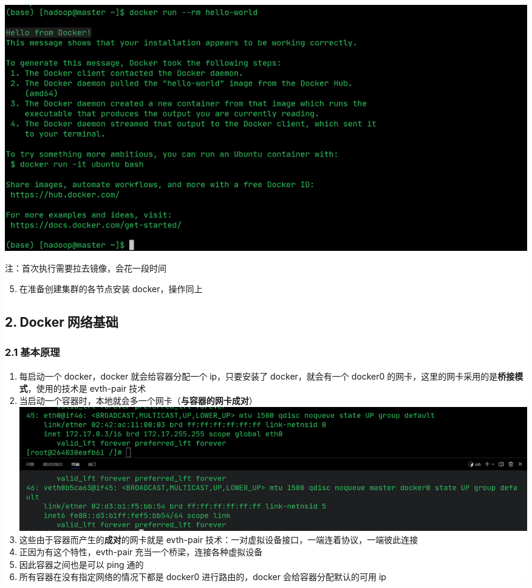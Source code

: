    ![图 3](%E5%9F%BA%E4%BA%8E%20Swarm%20%E7%9A%84%20Docker%20%E5%88%86%E5%B8%83%E5%BC%8F%E9%9B%86%E7%BE%A4%E7%AE%A1%E7%90%86.assets/pic_1650681556408.png)

   注：首次执行需要拉去镜像，会花一段时间

5. 在准备创建集群的各节点安装 docker，操作同上

## 2. Docker 网络基础

### 2.1 基本原理

1. 每启动一个 docker，docker 就会给容器分配一个 ip，只要安装了 docker，就会有一个 docker0 的网卡，这里的网卡采用的是**桥接模式**，使用的技术是 evth-pair 技术
2. 当启动一个容器时，本地就会多一个网卡（**与容器的网卡成对**）
   ![图 2](%E5%9F%BA%E4%BA%8E%20Swarm%20%E7%9A%84%20Docker%20%E5%88%86%E5%B8%83%E5%BC%8F%E9%9B%86%E7%BE%A4%E7%AE%A1%E7%90%86.assets/pic_1650962858622.png)
3. 这些由于容器而产生的**成对**的网卡就是 evth-pair 技术：一对虚拟设备接口，一端连着协议，一端彼此连接
4. 正因为有这个特性，evth-pair 充当一个桥梁，连接各种虚拟设备
5. 因此容器之间也是可以 ping 通的
6. 所有容器在没有指定网络的情况下都是 docker0 进行路由的，docker 会给容器分配默认的可用 ip